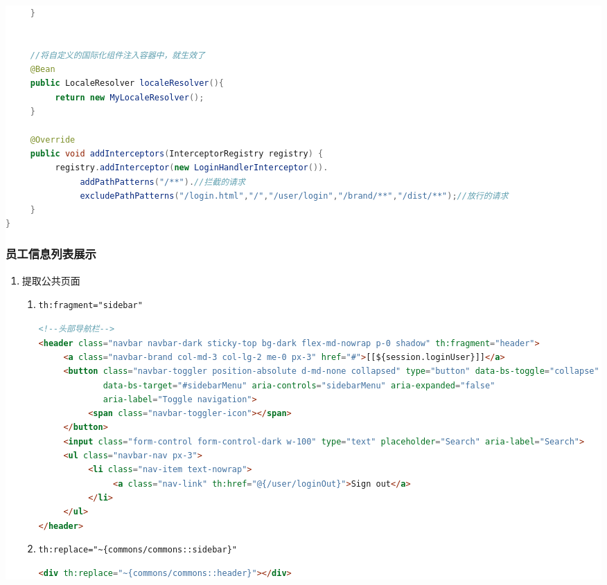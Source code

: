    ```java
        }
   
   
        //将自定义的国际化组件注入容器中，就生效了
        @Bean
        public LocaleResolver localeResolver(){
             return new MyLocaleResolver();
        }
   
        @Override
        public void addInterceptors(InterceptorRegistry registry) {
             registry.addInterceptor(new LoginHandlerInterceptor()).
                  addPathPatterns("/**").//拦截的请求
                  excludePathPatterns("/login.html","/","/user/login","/brand/**","/dist/**");//放行的请求
        }
   }
   ```



### 员工信息列表展示

1. 提取公共页面

   1. `th:fragment="sidebar"`

      ```html
      <!--头部导航栏-->
      <header class="navbar navbar-dark sticky-top bg-dark flex-md-nowrap p-0 shadow" th:fragment="header">
           <a class="navbar-brand col-md-3 col-lg-2 me-0 px-3" href="#">[[${session.loginUser}]]</a>
           <button class="navbar-toggler position-absolute d-md-none collapsed" type="button" data-bs-toggle="collapse"
                   data-bs-target="#sidebarMenu" aria-controls="sidebarMenu" aria-expanded="false"
                   aria-label="Toggle navigation">
                <span class="navbar-toggler-icon"></span>
           </button>
           <input class="form-control form-control-dark w-100" type="text" placeholder="Search" aria-label="Search">
           <ul class="navbar-nav px-3">
                <li class="nav-item text-nowrap">
                     <a class="nav-link" th:href="@{/user/loginOut}">Sign out</a>
                </li>
           </ul>
      </header>
      ```

   2. `th:replace="~{commons/commons::sidebar}"`

      ```html
      <div th:replace="~{commons/commons::header}"></div>
      ```
